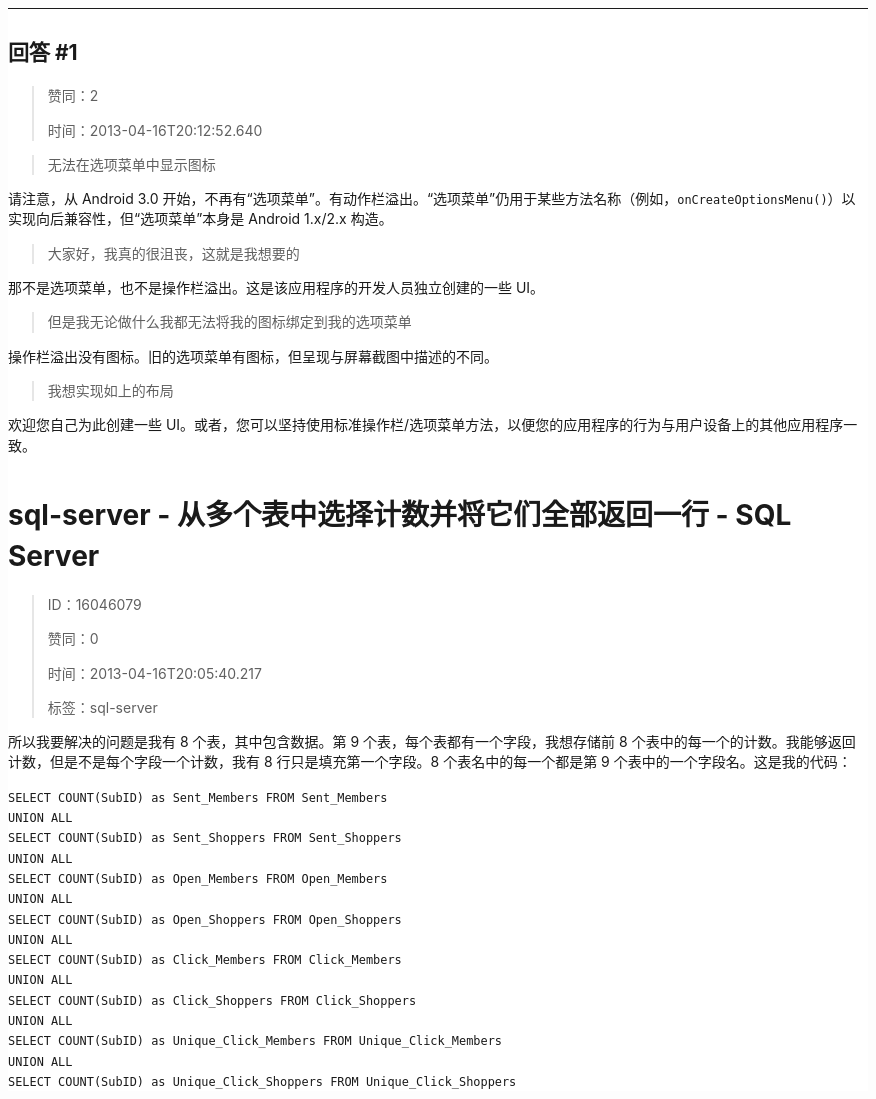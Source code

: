 * * *

## 回答 #1

> 赞同：2
> 
> 时间：2013-04-16T20:12:52.640

> 无法在选项菜单中显示图标

请注意，从 Android 3.0 开始，不再有“选项菜单”。有动作栏溢出。“选项菜单”仍用于某些方法名称（例如，`onCreateOptionsMenu()`）以实现向后兼容性，但“选项菜单”本身是 Android 1.x/2.x 构造。

> 大家好，我真的很沮丧，这就是我想要的

那不是选项菜单，也不是操作栏溢出。这是该应用程序的开发人员独立创建的一些 UI。

> 但是我无论做什么我都无法将我的图标绑定到我的选项菜单

操作栏溢出没有图标。旧的选项菜单有图标，但呈现与屏幕截图中描述的不同。

> 我想实现如上的布局

欢迎您自己为此创建一些 UI。或者，您可以坚持使用标准操作栏/选项菜单方法，以便您的应用程序的行为与用户设备上的其他应用程序一致。

# sql-server - 从多个表中选择计数并将它们全部返回一行 - SQL Server

> ID：16046079
> 
> 赞同：0
> 
> 时间：2013-04-16T20:05:40.217
> 
> 标签：sql-server

所以我要解决的问题是我有 8 个表，其中包含数据。第 9 个表，每个表都有一个字段，我想存储前 8 个表中的每一个的计数。我能够返回计数，但是不是每个字段一个计数，我有 8 行只是填充第一个字段。8 个表名中的每一个都是第 9 个表中的一个字段名。这是我的代码：

```
SELECT COUNT(SubID) as Sent_Members FROM Sent_Members
UNION ALL
SELECT COUNT(SubID) as Sent_Shoppers FROM Sent_Shoppers
UNION ALL
SELECT COUNT(SubID) as Open_Members FROM Open_Members
UNION ALL
SELECT COUNT(SubID) as Open_Shoppers FROM Open_Shoppers
UNION ALL
SELECT COUNT(SubID) as Click_Members FROM Click_Members
UNION ALL
SELECT COUNT(SubID) as Click_Shoppers FROM Click_Shoppers
UNION ALL
SELECT COUNT(SubID) as Unique_Click_Members FROM Unique_Click_Members
UNION ALL
SELECT COUNT(SubID) as Unique_Click_Shoppers FROM Unique_Click_Shoppers 
```
